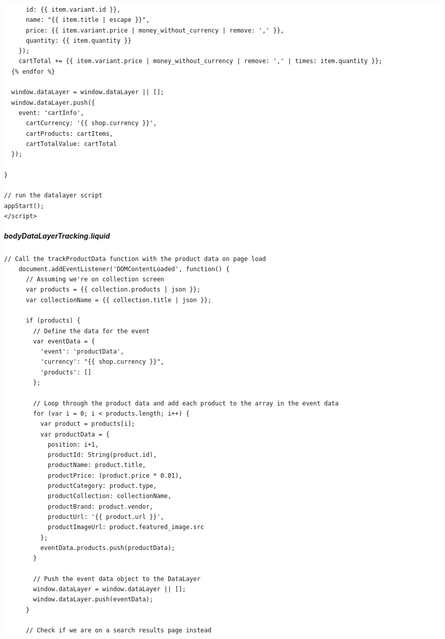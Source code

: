 ```
      id: {{ item.variant.id }},
      name: "{{ item.title | escape }}",
      price: {{ item.variant.price | money_without_currency | remove: ',' }},
      quantity: {{ item.quantity }}
    });
    cartTotal += {{ item.variant.price | money_without_currency | remove: ',' | times: item.quantity }};
  {% endfor %}

  window.dataLayer = window.dataLayer || [];
  window.dataLayer.push({
    event: 'cartInfo',
      cartCurrency: '{{ shop.currency }}',
      cartProducts: cartItems,
      cartTotalValue: cartTotal
  });

}

// run the datalayer script
appStart();
</script>
```

##### bodyDataLayerTracking.liquid
```
// Call the trackProductData function with the product data on page load
    document.addEventListener('DOMContentLoaded', function() {
      // Assuming we're on collection screen
      var products = {{ collection.products | json }};
      var collectionName = {{ collection.title | json }};
      
      if (products) {
        // Define the data for the event
        var eventData = {
          'event': 'productData',
          'currency': "{{ shop.currency }}",
          'products': []
        };
    
        // Loop through the product data and add each product to the array in the event data
        for (var i = 0; i < products.length; i++) {
          var product = products[i];
          var productData = {
            position: i+1,
            productId: String(product.id),
            productName: product.title,
            productPrice: (product.price * 0.01), 
            productCategory: product.type,
            productCollection: collectionName,
            productBrand: product.vendor,
            productUrl: '{{ product.url }}',
            productImageUrl: product.featured_image.src
          };
          eventData.products.push(productData);
        }
    
        // Push the event data object to the DataLayer
        window.dataLayer = window.dataLayer || [];
        window.dataLayer.push(eventData);
      }

      // Check if we are on a search results page instead
```